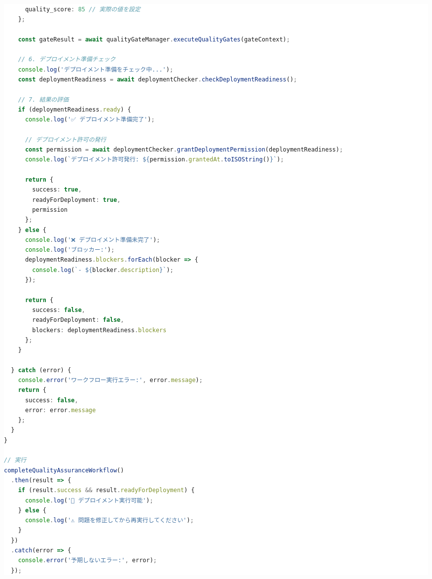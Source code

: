 ```typescript
      quality_score: 85 // 実際の値を設定
    };

    const gateResult = await qualityGateManager.executeQualityGates(gateContext);
    
    // 6. デプロイメント準備チェック
    console.log('デプロイメント準備をチェック中...');
    const deploymentReadiness = await deploymentChecker.checkDeploymentReadiness();
    
    // 7. 結果の評価
    if (deploymentReadiness.ready) {
      console.log('✅ デプロイメント準備完了');
      
      // デプロイメント許可の発行
      const permission = await deploymentChecker.grantDeploymentPermission(deploymentReadiness);
      console.log(`デプロイメント許可発行: ${permission.grantedAt.toISOString()}`);
      
      return {
        success: true,
        readyForDeployment: true,
        permission
      };
    } else {
      console.log('❌ デプロイメント準備未完了');
      console.log('ブロッカー:');
      deploymentReadiness.blockers.forEach(blocker => {
        console.log(`- ${blocker.description}`);
      });
      
      return {
        success: false,
        readyForDeployment: false,
        blockers: deploymentReadiness.blockers
      };
    }

  } catch (error) {
    console.error('ワークフロー実行エラー:', error.message);
    return {
      success: false,
      error: error.message
    };
  }
}

// 実行
completeQualityAssuranceWorkflow()
  .then(result => {
    if (result.success && result.readyForDeployment) {
      console.log('🚀 デプロイメント実行可能');
    } else {
      console.log('⚠️ 問題を修正してから再実行してください');
    }
  })
  .catch(error => {
    console.error('予期しないエラー:', error);
  });
```
